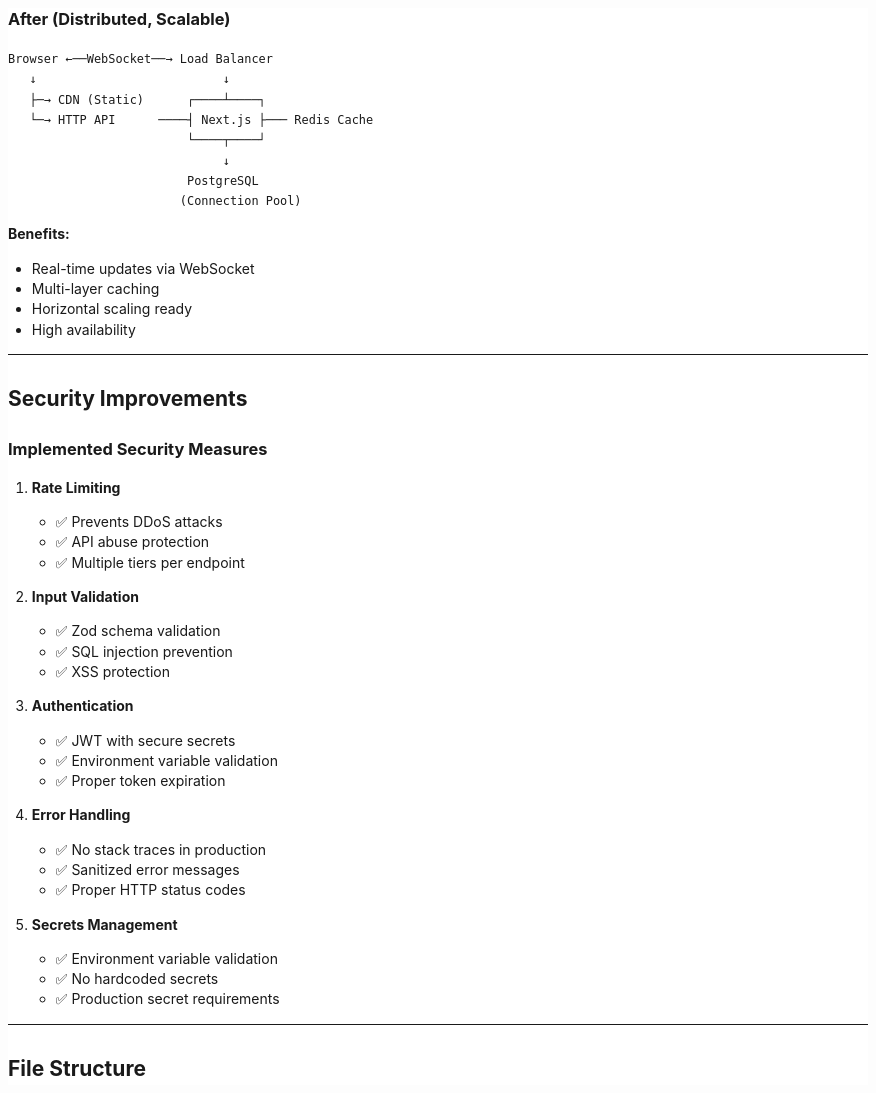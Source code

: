### After (Distributed, Scalable)

```
Browser ←──WebSocket──→ Load Balancer
   ↓                          ↓
   ├─→ CDN (Static)      ┌────┴────┐
   └─→ HTTP API      ────┤ Next.js ├─── Redis Cache
                         └────┬────┘
                              ↓
                         PostgreSQL
                        (Connection Pool)
```

**Benefits:**
- Real-time updates via WebSocket
- Multi-layer caching
- Horizontal scaling ready
- High availability

---

## Security Improvements

### Implemented Security Measures

1. **Rate Limiting**
   - ✅ Prevents DDoS attacks
   - ✅ API abuse protection
   - ✅ Multiple tiers per endpoint

2. **Input Validation**
   - ✅ Zod schema validation
   - ✅ SQL injection prevention
   - ✅ XSS protection

3. **Authentication**
   - ✅ JWT with secure secrets
   - ✅ Environment variable validation
   - ✅ Proper token expiration

4. **Error Handling**
   - ✅ No stack traces in production
   - ✅ Sanitized error messages
   - ✅ Proper HTTP status codes

5. **Secrets Management**
   - ✅ Environment variable validation
   - ✅ No hardcoded secrets
   - ✅ Production secret requirements

---

## File Structure
